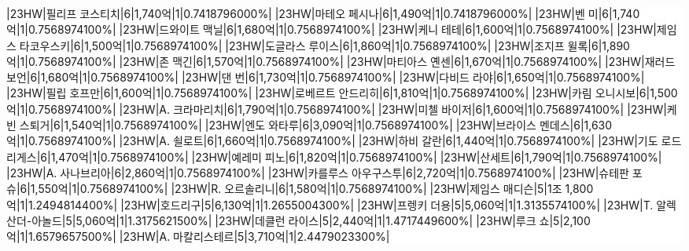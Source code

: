 |23HW|필리프 코스티치|6|1,740억|1|0.7418796000%|
|23HW|마테오 페시나|6|1,490억|1|0.7418796000%|
|23HW|벤 미|6|1,740억|1|0.7568974100%|
|23HW|드와이트 맥닐|6|1,680억|1|0.7568974100%|
|23HW|케니 테테|6|1,600억|1|0.7568974100%|
|23HW|제임스 타코우스키|6|1,500억|1|0.7568974100%|
|23HW|도글라스 루이스|6|1,860억|1|0.7568974100%|
|23HW|조지프 윌록|6|1,890억|1|0.7568974100%|
|23HW|존 맥긴|6|1,570억|1|0.7568974100%|
|23HW|마티아스 옌센|6|1,670억|1|0.7568974100%|
|23HW|재러드 보언|6|1,680억|1|0.7568974100%|
|23HW|댄 번|6|1,730억|1|0.7568974100%|
|23HW|다비드 라야|6|1,650억|1|0.7568974100%|
|23HW|필립 호프만|6|1,600억|1|0.7568974100%|
|23HW|로베르트 안드리히|6|1,810억|1|0.7568974100%|
|23HW|카림 오니시보|6|1,500억|1|0.7568974100%|
|23HW|A. 크라마리치|6|1,790억|1|0.7568974100%|
|23HW|미첼 바이저|6|1,600억|1|0.7568974100%|
|23HW|케빈 스퇴거|6|1,540억|1|0.7568974100%|
|23HW|엔도 와타루|6|3,090억|1|0.7568974100%|
|23HW|브라이스 멘데스|6|1,630억|1|0.7568974100%|
|23HW|A. 쇨로트|6|1,660억|1|0.7568974100%|
|23HW|하비 갈란|6|1,440억|1|0.7568974100%|
|23HW|기도 로드리게스|6|1,470억|1|0.7568974100%|
|23HW|예레미 피노|6|1,820억|1|0.7568974100%|
|23HW|산세트|6|1,790억|1|0.7568974100%|
|23HW|A. 사나브리아|6|2,860억|1|0.7568974100%|
|23HW|카를루스 아우구스투|6|2,720억|1|0.7568974100%|
|23HW|슈테판 포슈|6|1,550억|1|0.7568974100%|
|23HW|R. 오르솔리니|6|1,580억|1|0.7568974100%|
|23HW|제임스 매디슨|5|1조 1,800억|1|1.2494814400%|
|23HW|호드리구|5|6,130억|1|1.2655004300%|
|23HW|프렝키 더용|5|5,060억|1|1.3135574100%|
|23HW|T. 알렉산더-아놀드|5|5,060억|1|1.3175621500%|
|23HW|데클런 라이스|5|2,440억|1|1.4717449600%|
|23HW|루크 쇼|5|2,100억|1|1.6579657500%|
|23HW|A. 마칼리스테르|5|3,710억|1|2.4479023300%|